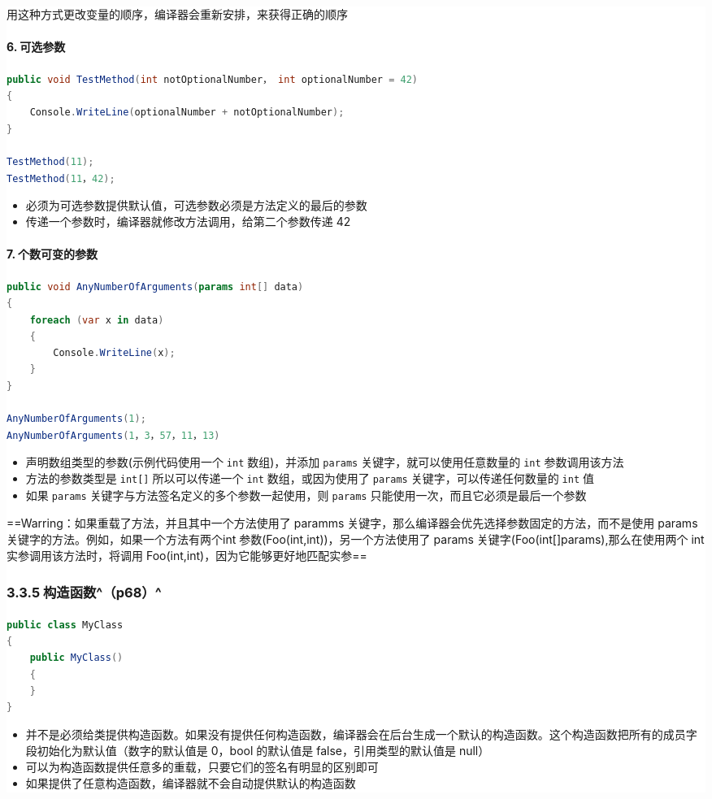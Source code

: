 用这种方式更改变量的顺序，编译器会重新安排，来获得正确的顺序

#### 6. 可选参数

```c#
public void TestMethod(int notOptionalNumber， int optionalNumber = 42)
{
    Console.WriteLine(optionalNumber + notOptionalNumber);
}

TestMethod(11);
TestMethod(11，42);
```

* 必须为可选参数提供默认值，可选参数必须是方法定义的最后的参数
* 传递一个参数时，编译器就修改方法调用，给第二个参数传递 42

#### 7. 个数可变的参数

```c#
public void AnyNumberOfArguments(params int[] data)
{
    foreach (var x in data)
    {
        Console.WriteLine(x);
    }
}

AnyNumberOfArguments(1);
AnyNumberOfArguments(1，3，57，11，13)
```

* 声明数组类型的参数(示例代码使用一个 `int` 数组)，并添加 `params` 关键字，就可以使用任意数量的 `int` 参数调用该方法
* 方法的参数类型是 `int[]` 所以可以传递一个 `int` 数组，或因为使用了 `params` 关键字，可以传递任何数量的 `int` 值
* 如果 `params` 关键字与方法签名定义的多个参数一起使用，则 `params` 只能使用一次，而且它必须是最后一个参数

==Warring：如果重载了方法，并且其中一个方法使用了 paramms 关键字，那么编译器会优先选择参数固定的方法，而不是使用 params 关键字的方法。例如，如果一个方法有两个int 参数(Foo(int,int))，另一个方法使用了 params 关键字(Foo(int[]params),那么在使用两个 int 实参调用该方法时，将调用 Foo(int,int)，因为它能够更好地匹配实参==

### 3.3.5 构造函数^（p68）^

```c#
public class MyClass
{
    public MyClass()
    {
    }
}
```

* 并不是必须给类提供构造函数。如果没有提供任何构造函数，编译器会在后台生成一个默认的构造函数。这个构造函数把所有的成员字段初始化为默认值（数字的默认值是 0，bool 的默认值是 false，引用类型的默认值是 null）
* 可以为构造函数提供任意多的重载，只要它们的签名有明显的区别即可
* 如果提供了任意构造函数，编译器就不会自动提供默认的构造函数
